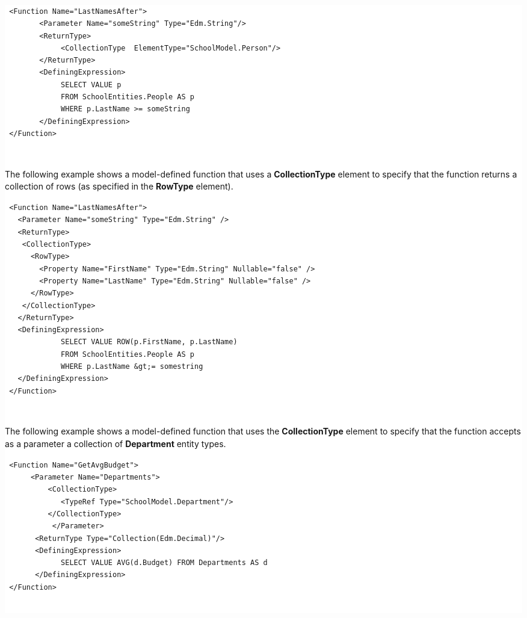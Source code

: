 ```
 <Function Name="LastNamesAfter"> 
        <Parameter Name="someString" Type="Edm.String"/> 
        <ReturnType> 
             <CollectionType  ElementType="SchoolModel.Person"/> 
        </ReturnType> 
        <DefiningExpression> 
             SELECT VALUE p 
             FROM SchoolEntities.People AS p 
             WHERE p.LastName >= someString 
        </DefiningExpression> 
 </Function> 
```
 

The following example shows a model-defined function that uses a **CollectionType** element to specify that the function returns a collection of rows (as specified in the **RowType** element).

```
 <Function Name="LastNamesAfter"> 
   <Parameter Name="someString" Type="Edm.String" /> 
   <ReturnType> 
    <CollectionType> 
      <RowType> 
        <Property Name="FirstName" Type="Edm.String" Nullable="false" /> 
        <Property Name="LastName" Type="Edm.String" Nullable="false" /> 
      </RowType> 
    </CollectionType> 
   </ReturnType> 
   <DefiningExpression> 
             SELECT VALUE ROW(p.FirstName, p.LastName) 
             FROM SchoolEntities.People AS p 
             WHERE p.LastName &gt;= somestring 
   </DefiningExpression> 
 </Function> 
```
 

The following example shows a model-defined function that uses the **CollectionType** element to specify that the function accepts as a parameter a collection of **Department** entity types.

```
 <Function Name="GetAvgBudget"> 
      <Parameter Name="Departments"> 
          <CollectionType> 
             <TypeRef Type="SchoolModel.Department"/> 
          </CollectionType> 
           </Parameter> 
       <ReturnType Type="Collection(Edm.Decimal)"/> 
       <DefiningExpression> 
             SELECT VALUE AVG(d.Budget) FROM Departments AS d 
       </DefiningExpression> 
 </Function> 
```
 